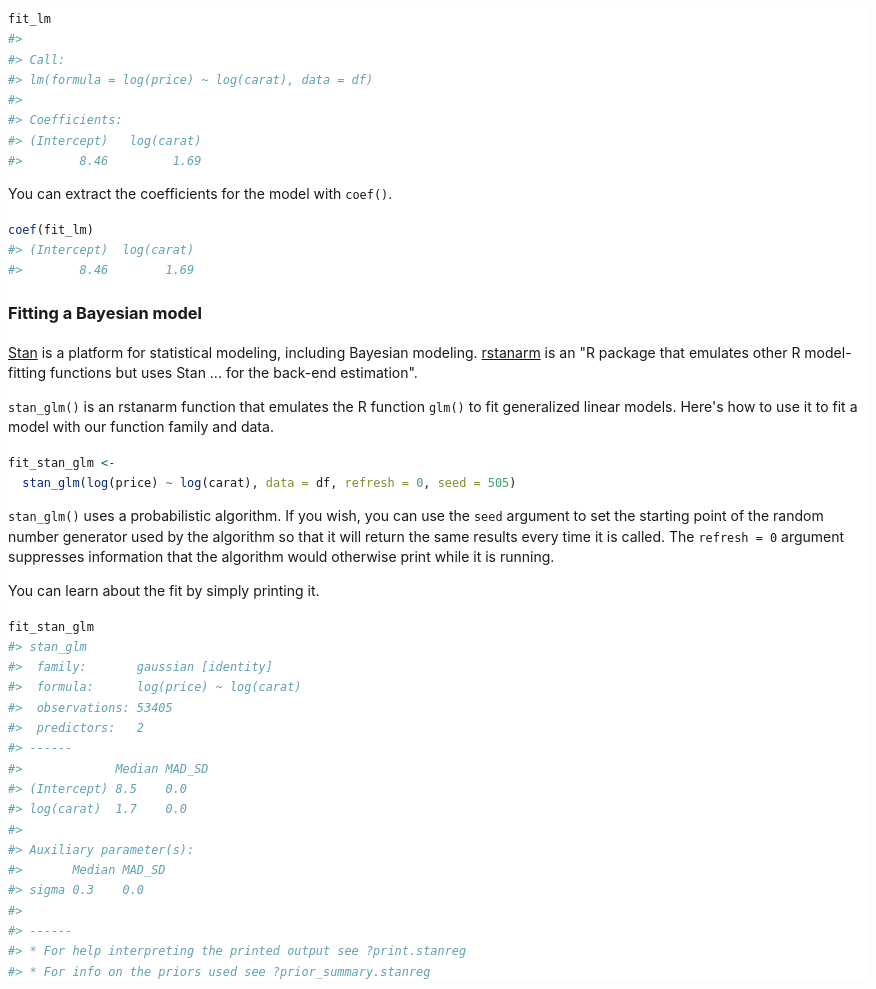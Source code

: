 
```r
fit_lm
#> 
#> Call:
#> lm(formula = log(price) ~ log(carat), data = df)
#> 
#> Coefficients:
#> (Intercept)   log(carat)  
#>        8.46         1.69
```

You can extract the coefficients for the model with `coef()`.


```r
coef(fit_lm)
#> (Intercept)  log(carat) 
#>        8.46        1.69
```

### Fitting a Bayesian model

[Stan](https://mc-stan.org/) is a platform for statistical modeling, including Bayesian modeling. [rstanarm](https://mc-stan.org/rstanarm/) is an "R package that emulates other R model-fitting functions but uses Stan ... for the back-end estimation".

`stan_glm()` is an rstanarm function that emulates the R function `glm()` to fit generalized linear models. Here's how to use it to fit a model with our function family and data.


```r
fit_stan_glm <- 
  stan_glm(log(price) ~ log(carat), data = df, refresh = 0, seed = 505)
```

`stan_glm()` uses a probabilistic algorithm. If you wish, you can use the `seed` argument to set the starting point of the random number generator used by the algorithm so that it will return the same results every time it is called. The `refresh = 0` argument suppresses information that the algorithm would otherwise print while it is running.

You can learn about the fit by simply printing it.


```r
fit_stan_glm
#> stan_glm
#>  family:       gaussian [identity]
#>  formula:      log(price) ~ log(carat)
#>  observations: 53405
#>  predictors:   2
#> ------
#>             Median MAD_SD
#> (Intercept) 8.5    0.0   
#> log(carat)  1.7    0.0   
#> 
#> Auxiliary parameter(s):
#>       Median MAD_SD
#> sigma 0.3    0.0   
#> 
#> ------
#> * For help interpreting the printed output see ?print.stanreg
#> * For info on the priors used see ?prior_summary.stanreg
```
